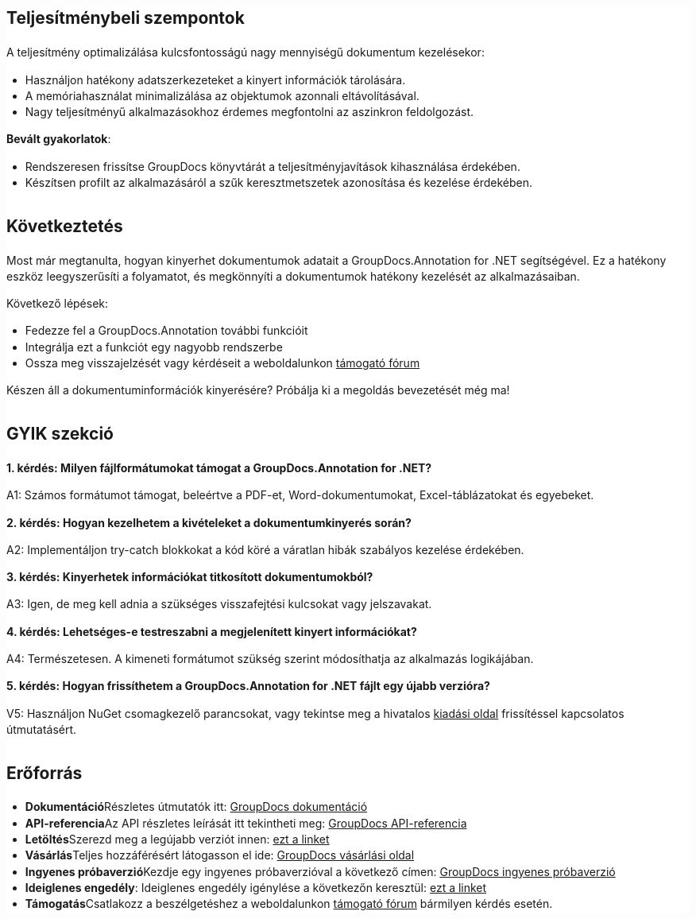 ## Teljesítménybeli szempontok

A teljesítmény optimalizálása kulcsfontosságú nagy mennyiségű dokumentum kezelésekor:

- Használjon hatékony adatszerkezeteket a kinyert információk tárolására.
- A memóriahasználat minimalizálása az objektumok azonnali eltávolításával.
- Nagy teljesítményű alkalmazásokhoz érdemes megfontolni az aszinkron feldolgozást.

**Bevált gyakorlatok**:
- Rendszeresen frissítse GroupDocs könyvtárát a teljesítményjavítások kihasználása érdekében.
- Készítsen profilt az alkalmazásáról a szűk keresztmetszetek azonosítása és kezelése érdekében.

## Következtetés

Most már megtanulta, hogyan kinyerhet dokumentumok adatait a GroupDocs.Annotation for .NET segítségével. Ez a hatékony eszköz leegyszerűsíti a folyamatot, és megkönnyíti a dokumentumok hatékony kezelését az alkalmazásaiban.

Következő lépések:
- Fedezze fel a GroupDocs.Annotation további funkcióit
- Integrálja ezt a funkciót egy nagyobb rendszerbe
- Ossza meg visszajelzését vagy kérdéseit a weboldalunkon [támogató fórum](https://forum.groupdocs.com/c/annotation/)

Készen áll a dokumentuminformációk kinyerésére? Próbálja ki a megoldás bevezetését még ma!

## GYIK szekció

**1. kérdés: Milyen fájlformátumokat támogat a GroupDocs.Annotation for .NET?**

A1: Számos formátumot támogat, beleértve a PDF-et, Word-dokumentumokat, Excel-táblázatokat és egyebeket.

**2. kérdés: Hogyan kezelhetem a kivételeket a dokumentumkinyerés során?**

A2: Implementáljon try-catch blokkokat a kód köré a váratlan hibák szabályos kezelése érdekében.

**3. kérdés: Kinyerhetek információkat titkosított dokumentumokból?**

A3: Igen, de meg kell adnia a szükséges visszafejtési kulcsokat vagy jelszavakat.

**4. kérdés: Lehetséges-e testreszabni a megjelenített kinyert információkat?**

A4: Természetesen. A kimeneti formátumot szükség szerint módosíthatja az alkalmazás logikájában.

**5. kérdés: Hogyan frissíthetem a GroupDocs.Annotation for .NET fájlt egy újabb verzióra?**

V5: Használjon NuGet csomagkezelő parancsokat, vagy tekintse meg a hivatalos [kiadási oldal](https://releases.groupdocs.com/annotation/net/) frissítéssel kapcsolatos útmutatásért.

## Erőforrás

- **Dokumentáció**Részletes útmutatók itt: [GroupDocs dokumentáció](https://docs.groupdocs.com/annotation/net/)
- **API-referencia**Az API részletes leírását itt tekintheti meg: [GroupDocs API-referencia](https://reference.groupdocs.com/annotation/net/)
- **Letöltés**Szerezd meg a legújabb verziót innen: [ezt a linket](https://releases.groupdocs.com/annotation/net/)
- **Vásárlás**Teljes hozzáférésért látogasson el ide: [GroupDocs vásárlási oldal](https://purchase.groupdocs.com/buy)
- **Ingyenes próbaverzió**Kezdje egy ingyenes próbaverzióval a következő címen: [GroupDocs ingyenes próbaverzió](https://releases.groupdocs.com/annotation/net/)
- **Ideiglenes engedély**: Ideiglenes engedély igénylése a következőn keresztül: [ezt a linket](https://purchase.groupdocs.com/temporary-license/)
- **Támogatás**Csatlakozz a beszélgetéshez a weboldalunkon [támogató fórum](https://forum.groupdocs.com/c/annotation/) bármilyen kérdés esetén.